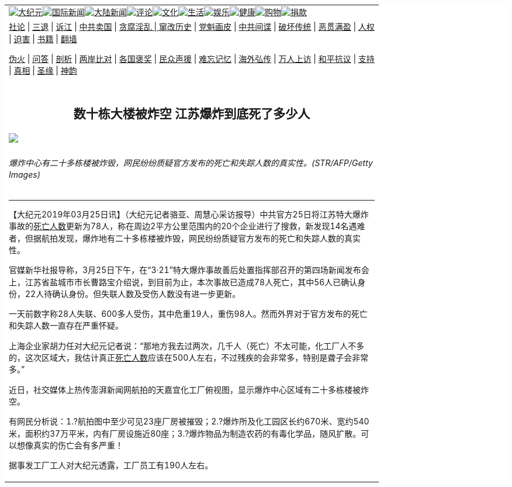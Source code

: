 <a name="1" id="1" target="_blank"></a><span id="1"></span>
<table border="0"><tr><td colspan="2" VALIGN=TOP><a href="https://github.com/asdfghy6/djy/blob/master/gb/nsc413.md#1"><img src="https://raw.githubusercontent.com/asdfghy6/1/master/t/djy/1.jpg" title="大纪元"></a><a href="https://github.com/asdfghy6/djy/blob/master/gb/n24hr.md#1"><img src="https://raw.githubusercontent.com/asdfghy6/1/master/t/djy/3.jpg" title="国际新闻"></a><a href="https://github.com/asdfghy6/djy/blob/master/gb/nsc413.md#1"><img src="https://raw.githubusercontent.com/asdfghy6/1/master/t/djy/4.jpg" title="大陆新闻"></a><a href="https://github.com/asdfghy6/djy/blob/master/gb/news392.md#1"><img src="https://raw.githubusercontent.com/asdfghy6/1/master/t/djy/5.jpg" title="评论"></a><a href="https://github.com/asdfghy6/djy/blob/master/gb/news2007.md#1"><img src="https://raw.githubusercontent.com/asdfghy6/1/master/t/djy/6.jpg" title="文化"></a><a href="https://github.com/asdfghy6/djy/blob/master/gb/news2008.md#1"><img src="https://raw.githubusercontent.com/asdfghy6/1/master/t/djy/7.jpg" title="生活"></a><a href="https://github.com/asdfghy6/djy/blob/master/gb/ncyule.md#1"><img src="https://raw.githubusercontent.com/asdfghy6/1/master/t/djy/8.jpg" title="娱乐"></a><a href="https://github.com/asdfghy6/djy/blob/master/gb/nsc1002.md#1"><img src="https://raw.githubusercontent.com/asdfghy6/1/master/t/djy/9.jpg" title="健康"><a href="https://www.youlucky.com"><img src="https://raw.githubusercontent.com/asdfghy6/1/master/t/djy/10.jpg" title="购物"></a><a href="https://www.supportepoch.org/donation?utm_medium=epochtimes&utm_source=referral&utm_campaign=donate_button_djyhomepage"><img src="https://raw.githubusercontent.com/asdfghy6/1/master/t/djy/12.jpg" title="捐款"></a></td></tr>
<tr><td colspan="2" VALIGN=TOP><a target="_blank" href="https://git.io/fjCRf">社论</a> | <a target="_blank" href="https://github.com/asdfghy6/djy/blob/master/gb/nf5657.md#1">三退</a> | <a target="_blank" href="https://github.com/asdfghy6/djy/blob/master/gb/nf6123.md#1">诉江</a> | <a target="_blank" href="https://github.com/asdfghy6/djy/blob/master/gb/nf1176117.md#1">中共卖国</a> | <a target="_blank" href="https://github.com/asdfghy6/djy/blob/master/gb/nf5773.md#1">贪腐淫乱 | <a target="_blank" href="https://github.com/asdfghy6/djy/blob/master/gb/nf1176115.md#1">窜改历史</a> | <a target="_blank" href="https://github.com/asdfghy6/djy/blob/master/gb/nf1176107.md#1">党魁画皮</a> | <a target="_blank" href="https://github.com/asdfghy6/djy/blob/master/gb/nf1320400.md#1">中共间谍</a> | <a target="_blank" href="https://github.com/asdfghy6/djy/blob/master/gb/nf1176114.md#1">破坏传统</a> | <a target="_blank" href="https://github.com/asdfghy6/djy/blob/master/gb/nf5287.md#1">恶贯满盈</a> | <a target="_blank" href="https://github.com/asdfghy6/djy/blob/master/gb/ncid278.md#1">人权</a> | <a target="_blank" href="https://github.com/asdfghy6/djy/blob/master/gb/nf1176111.md#1">迫害</a> | <a target="_blank" href="https://github.com/asdfghy6/djy/blob/master/gb/nf1235328.md#1">书籍</a> | <a target="_blank" href="https://github.com/asdfghy6/fq/blob/master/README.md?zsrh#1">翻墙</a></p><p><a target="_blank" href="https://github.com/asdfghy6/djy/blob/master/gb/nf5562.md#1">伪火</a> | <a target="_blank" href="https://github.com/asdfghy6/djy/blob/master/gb/nf4378.md#1">问答</a> | <a target="_blank" href="https://github.com/asdfghy6/djy/blob/master/gb/nf5792.md#1">剖析</a> | <a target="_blank" href="https://github.com/asdfghy6/djy/blob/master/gb/nf5735.md#1">两岸比对</a> | <a target="_blank" href="https://github.com/asdfghy6/djy/blob/master/gb/nf6119.md#1">各国褒奖</a> | <a target="_blank" href="https://github.com/asdfghy6/djy/blob/master/gb/nf6120.md#1">民众声援</a> | <a target="_blank" href="https://github.com/asdfghy6/djy/blob/master/gb/nf1188594.md#1">难忘记忆</a> | <a target="_blank" href="https://github.com/asdfghy6/djy/blob/master/gb/nf3180.md#1">海外弘传</a> | <a target="_blank" href="https://github.com/asdfghy6/djy/blob/master/gb/nf5410.md#1">万人上访</a> | <a target="_blank" href="https://github.com/asdfghy6/ntdtv/blob/master/gb/prog1530_1.md#1">和平抗议</a> | <a target="_blank" href="https://github.com/asdfghy6/djy/blob/master/gb/nf4386.md#1">支持</a> | <a target="_blank" href="https://github.com/asdfghy6/djy/blob/master/gb/nf4389.md#1">真相</a> | <a target="_blank" href="https://github.com/asdfghy6/djy/blob/master/gb/nf5790.md#1">圣缘</a> | <a target="_blank" href="https://github.com/asdfghy6/djy/blob/master/gb/nf4786.md#1">神韵</a></td></tr>
<tr><td VALIGN=TOP width="626"><h2 align=center>数十栋大楼被炸空 江苏爆炸到底死了多少人</h2>
<img src="http://i.epochtimes.com/assets/uploads/2019/03/GettyImages-1132131304-600x400.jpg" />
<h6>爆炸中心有二十多栋楼被炸毁，网民纷纷质疑官方发布的死亡和失踪人数的真实性。(STR/AFP/Getty Images)
</h6>
<hr>
<p>【大纪元2019年03月25日讯】（大纪元记者骆亚、周慧心采访报导）中共官方25日将江苏特大爆炸事故的<a href="https://github.com/asdfghy6/djy/blob/master/gb/tag/%E6%AD%BB%E4%BA%A1%E4%BA%BA%E6%95%B0.md">死亡人数</a>更新为78人，称在周边2平方公里范围内的20个企业进行了搜救，新发现14名遇难者，但据航拍发现，爆炸地有二十多栋楼被炸毁，网民纷纷质疑官方发布的死亡和失踪人数的真实性。</p>
<p>官媒新华社报导称，3月25日下午，在“3·21”特大爆炸事故善后处置指挥部召开的第四场新闻发布会上，江苏省盐城市市长曹路宝介绍说，到目前为止，本次事故已造成78人死亡，其中56人已确认身份，22人待确认身份。但失联人数及受伤人数没有进一步更新。</p>
<p>一天前数字称28人失联、600多人受伤，其中危重19人，重伤98人。然而外界对于官方发布的死亡和失踪人数一直存在严重怀疑。</p>
<p>上海企业家胡力任对大纪元记者说：“那地方我去过两次，几千人（死亡）不太可能，化工厂人不多的，这次区域大，我估计真正<a href="https://github.com/asdfghy6/djy/blob/master/gb/tag/%E6%AD%BB%E4%BA%A1%E4%BA%BA%E6%95%B0.md">死亡人数</a>应该在500人左右，不过残疾的会非常多，特别是聋子会非常多。”</p>
<p>近日，社交媒体上热传澎湃新闻网航拍的天嘉宜化工厂俯视图，显示爆炸中心区域有二十多栋楼被炸空。</p>
<p>有网民分析说：1.?航拍图中至少可见23座厂房被摧毁；2.?爆炸所及化工园区长约670米、宽约540米，面积约37万平米，内有厂房设施近80座；3.?爆炸物品为制造农药的有毒化学品，随风扩散。可以想像真实的伤亡会有多严重！</p>
<p>据事发工厂工人对大纪元透露，工厂员工有190人左右。</p>